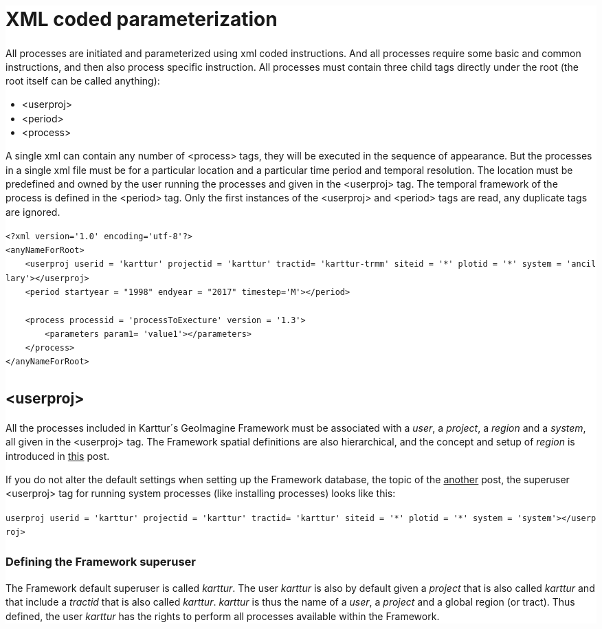 # XML coded parameterization

All processes are initiated and parameterized using xml coded instructions. And all processes require some basic and common instructions, and then also process specific instruction. All processes must contain three child tags directly under the root (the root itself can be called anything):

- \<userproj\>
- \<period\>
- \<process\>

A single xml can contain any number of \<process\> tags, they will be executed in the sequence of appearance. But the processes in a single xml file must be for a particular location and a particular time period and temporal resolution. The location must be predefined and owned by the user running the processes and given in the \<userproj\> tag. The temporal framework of the process is defined in the \<period\> tag. Only the first instances of the \<userproj\> and \<period\> tags are read, any duplicate tags are ignored.

```
<?xml version='1.0' encoding='utf-8'?>
<anyNameForRoot>
	<userproj userid = 'karttur' projectid = 'karttur' tractid= 'karttur-trmm' siteid = '*' plotid = '*' system = 'ancillary'></userproj>
	<period startyear = "1998" endyear = "2017" timestep='M'></period>

	<process processid = 'processToExecture' version = '1.3'>
		<parameters param1= 'value1'></parameters>
	</process>
</anyNameForRoot>
```

## \<userproj\>

All the processes included in Karttur´s GeoImagine Framework must be associated with a _user_, a _project_, a _region_ and a _system_, all given in the \<userproj\> tag. The Framework spatial definitions are also hierarchical, and the concept and setup of _region_ is introduced in [this](../blog-setup-regions) post.

If you do not alter the default settings when setting up the Framework database, the topic of the [another](../blog-setup-db) post, the superuser \<userproj\> tag for running system processes (like installing processes) looks like this:

```
userproj userid = 'karttur' projectid = 'karttur' tractid= 'karttur' siteid = '*' plotid = '*' system = 'system'></userproj>
```

### Defining the Framework superuser

The Framework default superuser is called _karttur_. The user _karttur_ is also by default given a _project_ that is also called _karttur_ and that include a _tractid_ that is also called _karttur_. _karttur_ is thus the name of a _user_, a _project_ and a global region (or tract). Thus defined, the user _karttur_ has the rights to perform all processes available within the Framework.
